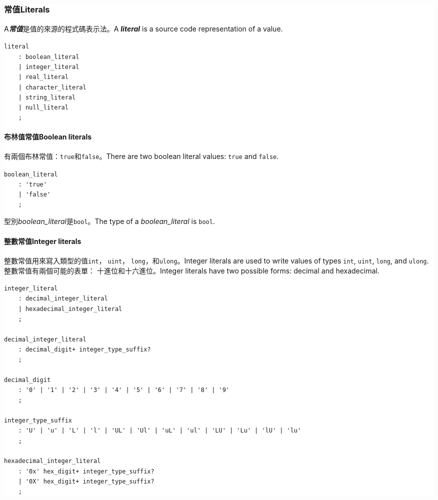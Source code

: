 
### <a name="literals"></a><span data-ttu-id="65a4b-198">常值</span><span class="sxs-lookup"><span data-stu-id="65a4b-198">Literals</span></span>

<span data-ttu-id="65a4b-199">A***常值***是值的來源的程式碼表示法。</span><span class="sxs-lookup"><span data-stu-id="65a4b-199">A ***literal*** is a source code representation of a value.</span></span>

```antlr
literal
    : boolean_literal
    | integer_literal
    | real_literal
    | character_literal
    | string_literal
    | null_literal
    ;
```

#### <a name="boolean-literals"></a><span data-ttu-id="65a4b-200">布林值常值</span><span class="sxs-lookup"><span data-stu-id="65a4b-200">Boolean literals</span></span>

<span data-ttu-id="65a4b-201">有兩個布林常值：`true`和`false`。</span><span class="sxs-lookup"><span data-stu-id="65a4b-201">There are two boolean literal values: `true` and `false`.</span></span>

```antlr
boolean_literal
    : 'true'
    | 'false'
    ;
```

<span data-ttu-id="65a4b-202">型別*boolean_literal*是`bool`。</span><span class="sxs-lookup"><span data-stu-id="65a4b-202">The type of a *boolean_literal* is `bool`.</span></span>

#### <a name="integer-literals"></a><span data-ttu-id="65a4b-203">整數常值</span><span class="sxs-lookup"><span data-stu-id="65a4b-203">Integer literals</span></span>

<span data-ttu-id="65a4b-204">整數常值用來寫入類型的值`int`， `uint`， `long`，和`ulong`。</span><span class="sxs-lookup"><span data-stu-id="65a4b-204">Integer literals are used to write values of types `int`, `uint`, `long`, and `ulong`.</span></span> <span data-ttu-id="65a4b-205">整數常值有兩個可能的表單： 十進位和十六進位。</span><span class="sxs-lookup"><span data-stu-id="65a4b-205">Integer literals have two possible forms: decimal and hexadecimal.</span></span>

```antlr
integer_literal
    : decimal_integer_literal
    | hexadecimal_integer_literal
    ;

decimal_integer_literal
    : decimal_digit+ integer_type_suffix?
    ;

decimal_digit
    : '0' | '1' | '2' | '3' | '4' | '5' | '6' | '7' | '8' | '9'
    ;

integer_type_suffix
    : 'U' | 'u' | 'L' | 'l' | 'UL' | 'Ul' | 'uL' | 'ul' | 'LU' | 'Lu' | 'lU' | 'lu'
    ;

hexadecimal_integer_literal
    : '0x' hex_digit+ integer_type_suffix?
    | '0X' hex_digit+ integer_type_suffix?
    ;
```